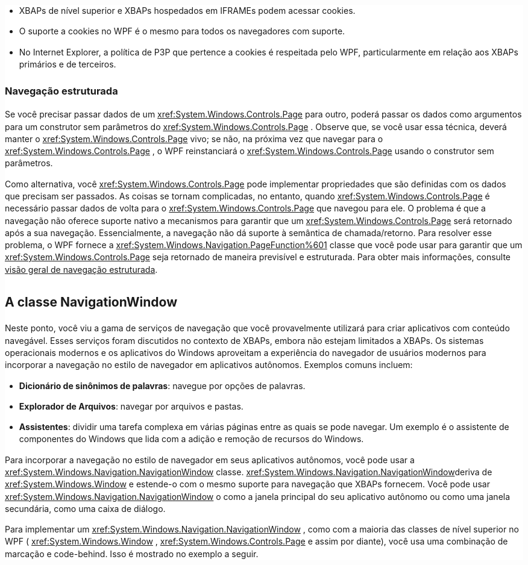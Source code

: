 - XBAPs de nível superior e XBAPs hospedados em IFRAMEs podem acessar cookies.

- O suporte a cookies no WPF é o mesmo para todos os navegadores com suporte.

- No Internet Explorer, a política de P3P que pertence a cookies é respeitada pelo WPF, particularmente em relação aos XBAPs primários e de terceiros.

<a name="Structured_Navigation"></a>

### <a name="structured-navigation"></a>Navegação estruturada

Se você precisar passar dados de um <xref:System.Windows.Controls.Page> para outro, poderá passar os dados como argumentos para um construtor sem parâmetros do <xref:System.Windows.Controls.Page> . Observe que, se você usar essa técnica, deverá manter o <xref:System.Windows.Controls.Page> vivo; se não, na próxima vez que navegar para o <xref:System.Windows.Controls.Page> , o WPF reinstanciará o <xref:System.Windows.Controls.Page> usando o construtor sem parâmetros.

Como alternativa, você <xref:System.Windows.Controls.Page> pode implementar propriedades que são definidas com os dados que precisam ser passados. As coisas se tornam complicadas, no entanto, quando <xref:System.Windows.Controls.Page> é necessário passar dados de volta para o <xref:System.Windows.Controls.Page> que navegou para ele. O problema é que a navegação não oferece suporte nativo a mecanismos para garantir que um <xref:System.Windows.Controls.Page> será retornado após a sua navegação. Essencialmente, a navegação não dá suporte à semântica de chamada/retorno. Para resolver esse problema, o WPF fornece a <xref:System.Windows.Navigation.PageFunction%601> classe que você pode usar para garantir que um <xref:System.Windows.Controls.Page> seja retornado de maneira previsível e estruturada. Para obter mais informações, consulte [visão geral de navegação estruturada](structured-navigation-overview.md).

<a name="The_NavigationWindow_Class"></a>

## <a name="the-navigationwindow-class"></a>A classe NavigationWindow

Neste ponto, você viu a gama de serviços de navegação que você provavelmente utilizará para criar aplicativos com conteúdo navegável. Esses serviços foram discutidos no contexto de XBAPs, embora não estejam limitados a XBAPs. Os sistemas operacionais modernos e os aplicativos do Windows aproveitam a experiência do navegador de usuários modernos para incorporar a navegação no estilo de navegador em aplicativos autônomos. Exemplos comuns incluem:

- **Dicionário de sinônimos de palavras**: navegue por opções de palavras.

- **Explorador de Arquivos**: navegar por arquivos e pastas.

- **Assistentes**: dividir uma tarefa complexa em várias páginas entre as quais se pode navegar. Um exemplo é o assistente de componentes do Windows que lida com a adição e remoção de recursos do Windows.

Para incorporar a navegação no estilo de navegador em seus aplicativos autônomos, você pode usar a <xref:System.Windows.Navigation.NavigationWindow> classe. <xref:System.Windows.Navigation.NavigationWindow>deriva de <xref:System.Windows.Window> e estende-o com o mesmo suporte para navegação que XBAPs fornecem. Você pode usar <xref:System.Windows.Navigation.NavigationWindow> o como a janela principal do seu aplicativo autônomo ou como uma janela secundária, como uma caixa de diálogo.

Para implementar um <xref:System.Windows.Navigation.NavigationWindow> , como com a maioria das classes de nível superior no WPF ( <xref:System.Windows.Window> , <xref:System.Windows.Controls.Page> e assim por diante), você usa uma combinação de marcação e code-behind. Isso é mostrado no exemplo a seguir.
